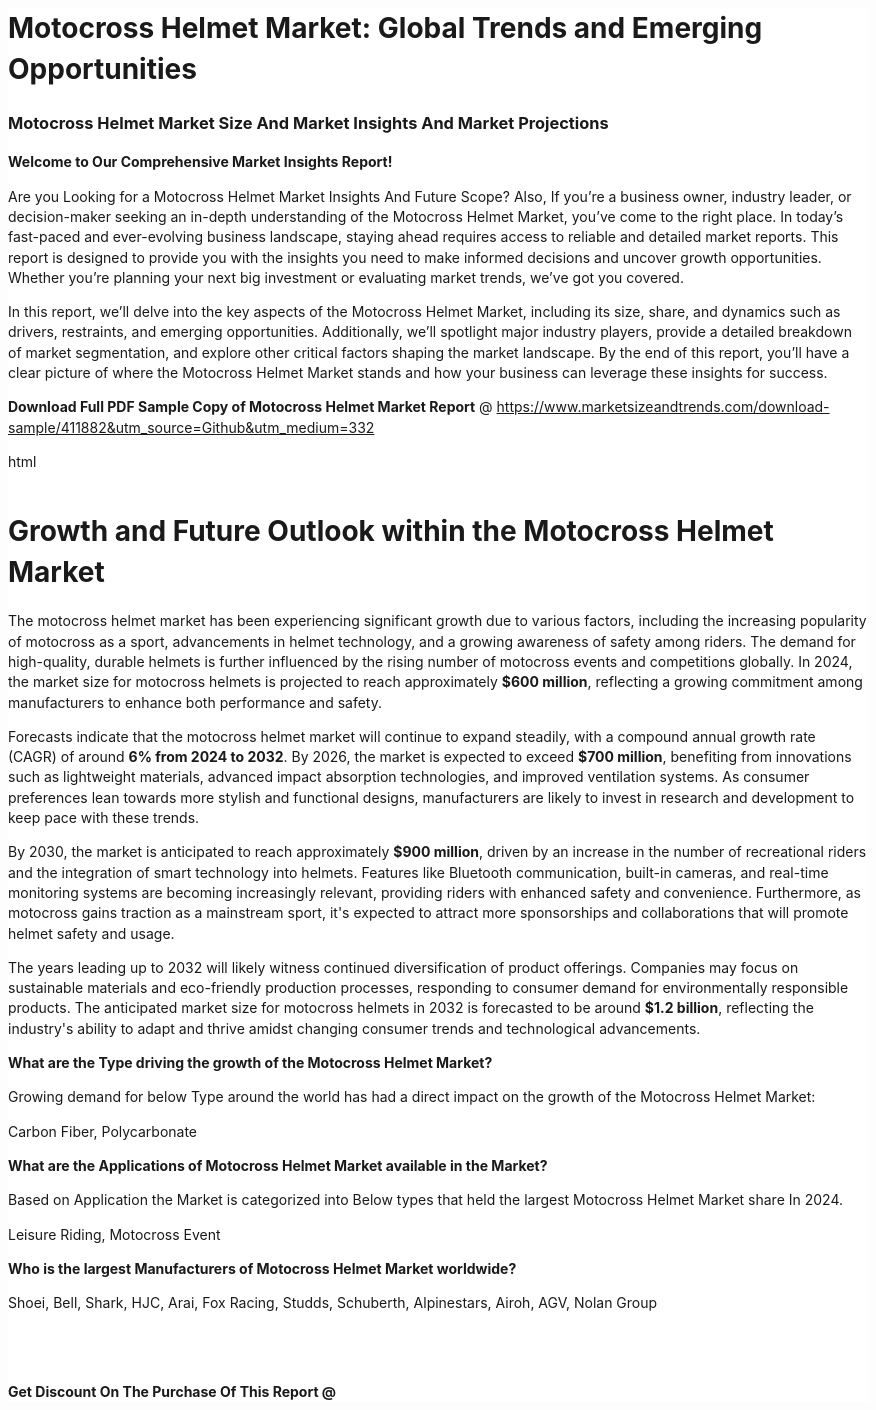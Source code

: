 <h1> Motocross Helmet Market: Global Trends and Emerging Opportunities</h1><div class="" data-test-id=""><h3><span class="">Motocross Helmet Market Size And Market Insights And Market Projections</span></h3></div><div class="" data-test-id=""><p><strong>Welcome to Our Comprehensive Market Insights Report!</strong></p><p>Are you Looking for a Motocross Helmet Market Insights And Future Scope? Also, If you&rsquo;re a business owner, industry leader, or decision-maker seeking an in-depth understanding of the Motocross Helmet Market, you&rsquo;ve come to the right place. In today&rsquo;s fast-paced and ever-evolving business landscape, staying ahead requires access to reliable and detailed market reports. This report is designed to provide you with the insights you need to make informed decisions and uncover growth opportunities. Whether you&rsquo;re planning your next big investment or evaluating market trends, we&rsquo;ve got you covered.</p><p>In this report, we&rsquo;ll delve into the key aspects of the Motocross Helmet Market, including its size, share, and dynamics such as drivers, restraints, and emerging opportunities. Additionally, we&rsquo;ll spotlight major industry players, provide a detailed breakdown of market segmentation, and explore other critical factors shaping the market landscape. By the end of this report, you&rsquo;ll have a clear picture of where the Motocross Helmet Market stands and how your business can leverage these insights for success.</p><p><strong>Download Full PDF Sample Copy of Motocross Helmet Market Report</strong> @ <a href="https://www.marketsizeandtrends.com/download-sample/411882&utm_source=Github&utm_medium=332" target="_blank">https://www.marketsizeandtrends.com/download-sample/411882&utm_source=Github&utm_medium=332</a></p></div><div class="" data-test-id=""><p><span class="">html<!DOCTYPE html><html lang="en"><head> <meta charset="UTF-8"> <meta name="viewport" content="width=device-width, initial-scale=1.0"> <title>Motocross Helmet Market Outlook</title></head><body> <h1>Growth and Future Outlook within the Motocross Helmet Market</h1> <p>The motocross helmet market has been experiencing significant growth due to various factors, including the increasing popularity of motocross as a sport, advancements in helmet technology, and a growing awareness of safety among riders. The demand for high-quality, durable helmets is further influenced by the rising number of motocross events and competitions globally. In 2024, the market size for motocross helmets is projected to reach approximately <strong>$600 million</strong>, reflecting a growing commitment among manufacturers to enhance both performance and safety.</p> <p>Forecasts indicate that the motocross helmet market will continue to expand steadily, with a compound annual growth rate (CAGR) of around <strong>6% from 2024 to 2032</strong>. By 2026, the market is expected to exceed <strong>$700 million</strong>, benefiting from innovations such as lightweight materials, advanced impact absorption technologies, and improved ventilation systems. As consumer preferences lean towards more stylish and functional designs, manufacturers are likely to invest in research and development to keep pace with these trends.</p> <p><strong></strong></p> <p>By 2030, the market is anticipated to reach approximately <strong>$900 million</strong>, driven by an increase in the number of recreational riders and the integration of smart technology into helmets. Features like Bluetooth communication, built-in cameras, and real-time monitoring systems are becoming increasingly relevant, providing riders with enhanced safety and convenience. Furthermore, as motocross gains traction as a mainstream sport, it's expected to attract more sponsorships and collaborations that will promote helmet safety and usage.</p> <p>The years leading up to 2032 will likely witness continued diversification of product offerings. Companies may focus on sustainable materials and eco-friendly production processes, responding to consumer demand for environmentally responsible products. The anticipated market size for motocross helmets in 2032 is forecasted to be around <strong>$1.2 billion</strong>, reflecting the industry's ability to adapt and thrive amidst changing consumer trends and technological advancements.</p></body></html></span></p><p><strong><span class="">What are the&nbsp;Type driving the growth of the Motocross Helmet Market?</span></strong></p></div><div class="" data-test-id=""><p><span class="">Growing demand for below Type around the world has had a direct impact on the growth of the Motocross Helmet Market:</span></p></div><div class="" data-test-id=""><p>Carbon Fiber, Polycarbonate</p><p><span class=""><strong>What are the&nbsp;Applications&nbsp;of Motocross Helmet Market available in the Market?</strong></span></p></div><div class="" data-test-id=""><p><span class="">Based on Application the Market is categorized into Below types that held the largest Motocross Helmet Market share In 2024.</span></p></div><div class="" data-test-id=""><p><span class="">Leisure Riding, Motocross Event</span></p><p><span class=""><strong>Who is the largest Manufacturers of Motocross Helmet Market worldwide?</strong></span></p></div><div class="" data-test-id=""><p><span class="">Shoei, Bell, Shark, HJC, Arai, Fox Racing, Studds, Schuberth, Alpinestars, Airoh, AGV, Nolan Group</span></p></div><div class="" data-test-id="">&nbsp;</div><div class="" data-test-id="">&nbsp;</div><div class="" data-test-id=""><p><span class=""><strong>Get Discount On The Purchase Of This Report @</strong>